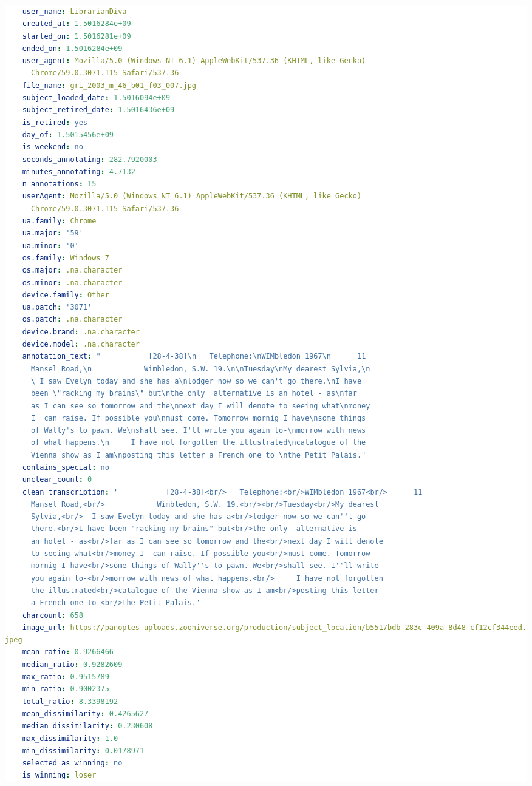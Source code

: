 ```yaml
    user_name: LibrarianDiva
    created_at: 1.5016284e+09
    started_on: 1.5016281e+09
    ended_on: 1.5016284e+09
    user_agent: Mozilla/5.0 (Windows NT 6.1) AppleWebKit/537.36 (KHTML, like Gecko)
      Chrome/59.0.3071.115 Safari/537.36
    file_name: gri_2003_m_46_b01_f03_007.jpg
    subject_loaded_date: 1.5016094e+09
    subject_retired_date: 1.5016436e+09
    is_retired: yes
    day_of: 1.5015456e+09
    is_weekend: no
    seconds_annotating: 282.7920003
    minutes_annotating: 4.7132
    n_annotations: 15
    userAgent: Mozilla/5.0 (Windows NT 6.1) AppleWebKit/537.36 (KHTML, like Gecko)
      Chrome/59.0.3071.115 Safari/537.36
    ua.family: Chrome
    ua.major: '59'
    ua.minor: '0'
    os.family: Windows 7
    os.major: .na.character
    os.minor: .na.character
    device.family: Other
    ua.patch: '3071'
    os.patch: .na.character
    device.brand: .na.character
    device.model: .na.character
    annotation_text: "           [28-4-38]\n   Telephone:\nWIMbledon 1967\n      11
      Mansel Road,\n            Wimbledon, S.W. 19.\n\nTuesday\nMy dearest Sylvia,\n
      \ I saw Evelyn today and she has a\nlodger now so we can't go there.\nI have
      been \"racking my brains\" but\nthe only  alternative is an hotel - as\nfar
      as I can see so tomorrow and the\nnext day I will denote to seeing what\nmoney
      I  can raise. If possible you\nmust come. Tomorrow mornig I have\nsome things
      of Wally's to pawn. We\nshall see. I'll write you again to-\nmorrow with news
      of what happens.\n     I have not forgotten the illustrated\ncatalogue of the
      Vienna show as I am\nposting this letter a French one to \nthe Petit Palais."
    contains_special: no
    unclear_count: 0
    clean_transcription: '           [28-4-38]<br/>   Telephone:<br/>WIMbledon 1967<br/>      11
      Mansel Road,<br/>            Wimbledon, S.W. 19.<br/><br/>Tuesday<br/>My dearest
      Sylvia,<br/>  I saw Evelyn today and she has a<br/>lodger now so we can''t go
      there.<br/>I have been "racking my brains" but<br/>the only  alternative is
      an hotel - as<br/>far as I can see so tomorrow and the<br/>next day I will denote
      to seeing what<br/>money I  can raise. If possible you<br/>must come. Tomorrow
      mornig I have<br/>some things of Wally''s to pawn. We<br/>shall see. I''ll write
      you again to-<br/>morrow with news of what happens.<br/>     I have not forgotten
      the illustrated<br/>catalogue of the Vienna show as I am<br/>posting this letter
      a French one to <br/>the Petit Palais.'
    charcount: 658
    image_url: https://panoptes-uploads.zooniverse.org/production/subject_location/b5517bdb-283c-409a-8d48-cf12cf344eed.jpeg
    mean_ratio: 0.9266466
    median_ratio: 0.9282609
    max_ratio: 0.9515789
    min_ratio: 0.9002375
    total_ratio: 8.3398192
    mean_dissimilarity: 0.4265627
    median_dissimilarity: 0.230608
    max_dissimilarity: 1.0
    min_dissimilarity: 0.0178971
    selected_as_winning: no
    is_winning: loser
```